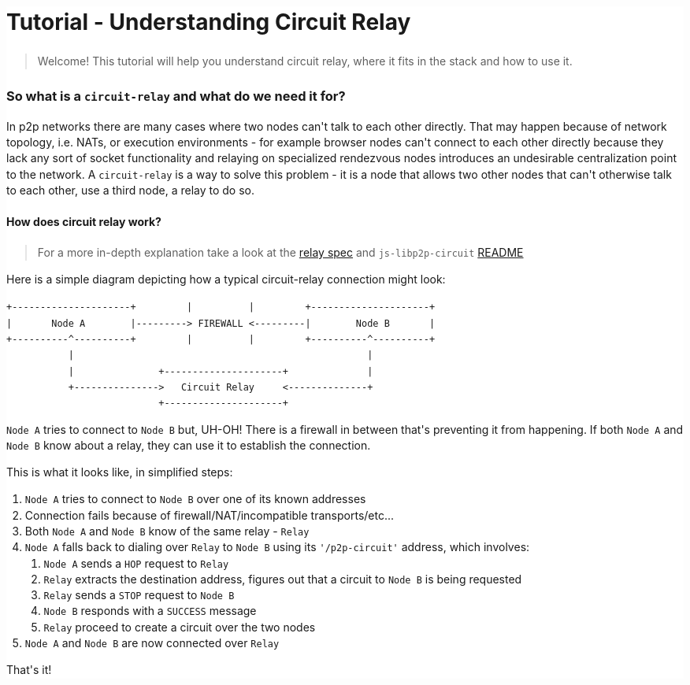 # Tutorial - Understanding Circuit Relay

> Welcome! This tutorial will help you understand circuit relay, where it fits in the stack and how to use it.

### So what is a `circuit-relay` and what do we need it for?

In p2p networks there are many cases where two nodes can't talk to each other directly. That may happen because of network topology, i.e. NATs, or execution environments - for example browser nodes can't connect to each other directly because they lack any sort of socket functionality and relaying on specialized rendezvous nodes introduces an undesirable centralization point to the network. A `circuit-relay` is a way to solve this problem - it is a node that allows two other nodes that can't otherwise talk to each other, use a third node, a relay to do so.

#### How does circuit relay work?

> For a more in-depth explanation take a look at the [relay spec](https://github.com/libp2p/specs/blob/master/relay/README.md) and `js-libp2p-circuit` [README](https://github.com/libp2p/js-libp2p-circuit/blob/master/README.md)

Here is a simple diagram depicting how a typical circuit-relay connection might look:

```
+---------------------+         |          |         +---------------------+
|       Node A        |---------> FIREWALL <---------|        Node B       |
+----------^----------+         |          |         +----------^----------+
           |                                                    |
           |               +---------------------+              |
           +--------------->   Circuit Relay     <--------------+
                           +---------------------+
```

`Node A` tries to connect to `Node B` but, UH-OH! There is a firewall in between that's preventing it from happening. If both `Node A` and `Node B` know about a relay, they can use it to establish the connection.

This is what it looks like, in simplified steps:

1. `Node A` tries to connect to `Node B` over one of its known addresses
2. Connection fails because of firewall/NAT/incompatible transports/etc...
3. Both `Node A` and `Node B` know of the same relay - `Relay`
4. `Node A` falls back to dialing over `Relay` to `Node B` using its `'/p2p-circuit'` address, which involves:
   1. `Node A` sends a `HOP` request to `Relay`
   2. `Relay` extracts the destination address, figures out that a circuit to `Node B` is being requested
   3. `Relay` sends a `STOP` request to `Node B`
   4. `Node B` responds with a `SUCCESS` message
   5. `Relay` proceed to create a circuit over the two nodes
5. `Node A` and `Node B` are now connected over `Relay`

That's it!
